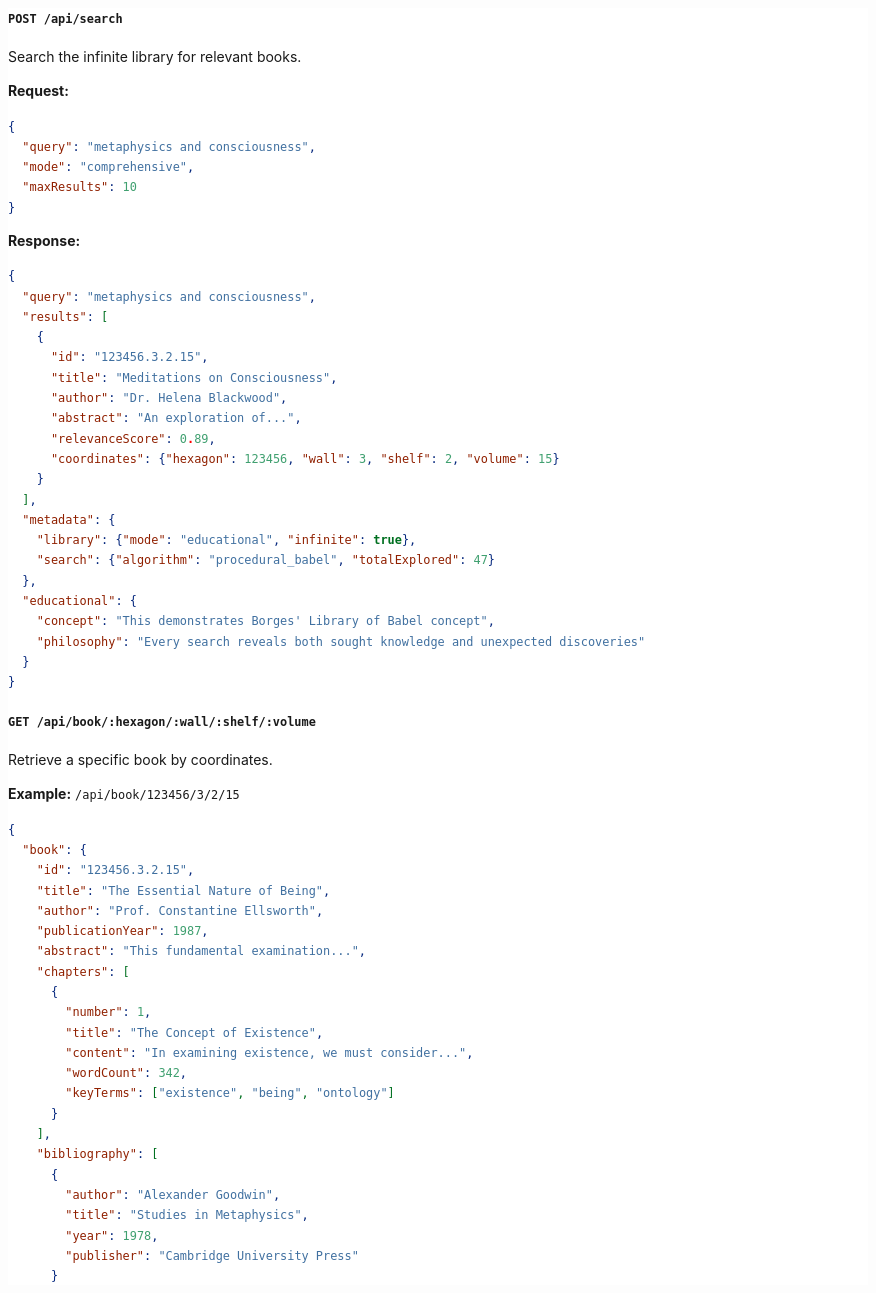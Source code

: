 #### `POST /api/search`
Search the infinite library for relevant books.

**Request:**
```json
{
  "query": "metaphysics and consciousness",
  "mode": "comprehensive",
  "maxResults": 10
}
```

**Response:**
```json
{
  "query": "metaphysics and consciousness",
  "results": [
    {
      "id": "123456.3.2.15",
      "title": "Meditations on Consciousness",
      "author": "Dr. Helena Blackwood",
      "abstract": "An exploration of...",
      "relevanceScore": 0.89,
      "coordinates": {"hexagon": 123456, "wall": 3, "shelf": 2, "volume": 15}
    }
  ],
  "metadata": {
    "library": {"mode": "educational", "infinite": true},
    "search": {"algorithm": "procedural_babel", "totalExplored": 47}
  },
  "educational": {
    "concept": "This demonstrates Borges' Library of Babel concept",
    "philosophy": "Every search reveals both sought knowledge and unexpected discoveries"
  }
}
```

#### `GET /api/book/:hexagon/:wall/:shelf/:volume`
Retrieve a specific book by coordinates.

**Example:** `/api/book/123456/3/2/15`

```json
{
  "book": {
    "id": "123456.3.2.15",
    "title": "The Essential Nature of Being",
    "author": "Prof. Constantine Ellsworth",
    "publicationYear": 1987,
    "abstract": "This fundamental examination...",
    "chapters": [
      {
        "number": 1,
        "title": "The Concept of Existence",
        "content": "In examining existence, we must consider...",
        "wordCount": 342,
        "keyTerms": ["existence", "being", "ontology"]
      }
    ],
    "bibliography": [
      {
        "author": "Alexander Goodwin",
        "title": "Studies in Metaphysics",
        "year": 1978,
        "publisher": "Cambridge University Press"
      }
```